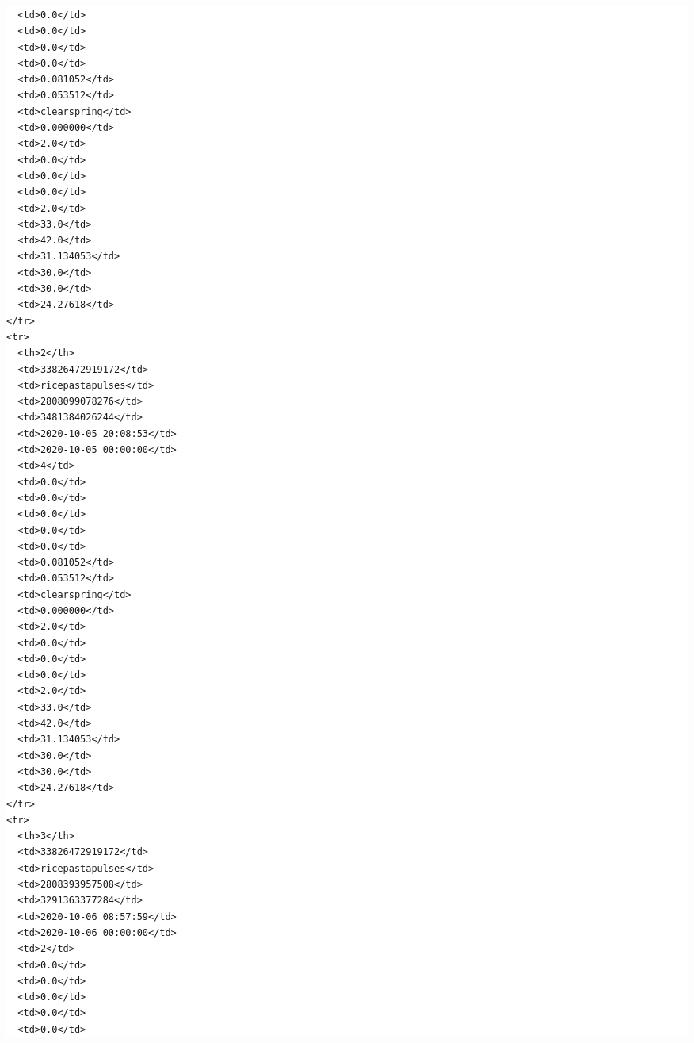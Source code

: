       <td>0.0</td>
      <td>0.0</td>
      <td>0.0</td>
      <td>0.0</td>
      <td>0.081052</td>
      <td>0.053512</td>
      <td>clearspring</td>
      <td>0.000000</td>
      <td>2.0</td>
      <td>0.0</td>
      <td>0.0</td>
      <td>0.0</td>
      <td>2.0</td>
      <td>33.0</td>
      <td>42.0</td>
      <td>31.134053</td>
      <td>30.0</td>
      <td>30.0</td>
      <td>24.27618</td>
    </tr>
    <tr>
      <th>2</th>
      <td>33826472919172</td>
      <td>ricepastapulses</td>
      <td>2808099078276</td>
      <td>3481384026244</td>
      <td>2020-10-05 20:08:53</td>
      <td>2020-10-05 00:00:00</td>
      <td>4</td>
      <td>0.0</td>
      <td>0.0</td>
      <td>0.0</td>
      <td>0.0</td>
      <td>0.0</td>
      <td>0.081052</td>
      <td>0.053512</td>
      <td>clearspring</td>
      <td>0.000000</td>
      <td>2.0</td>
      <td>0.0</td>
      <td>0.0</td>
      <td>0.0</td>
      <td>2.0</td>
      <td>33.0</td>
      <td>42.0</td>
      <td>31.134053</td>
      <td>30.0</td>
      <td>30.0</td>
      <td>24.27618</td>
    </tr>
    <tr>
      <th>3</th>
      <td>33826472919172</td>
      <td>ricepastapulses</td>
      <td>2808393957508</td>
      <td>3291363377284</td>
      <td>2020-10-06 08:57:59</td>
      <td>2020-10-06 00:00:00</td>
      <td>2</td>
      <td>0.0</td>
      <td>0.0</td>
      <td>0.0</td>
      <td>0.0</td>
      <td>0.0</td>